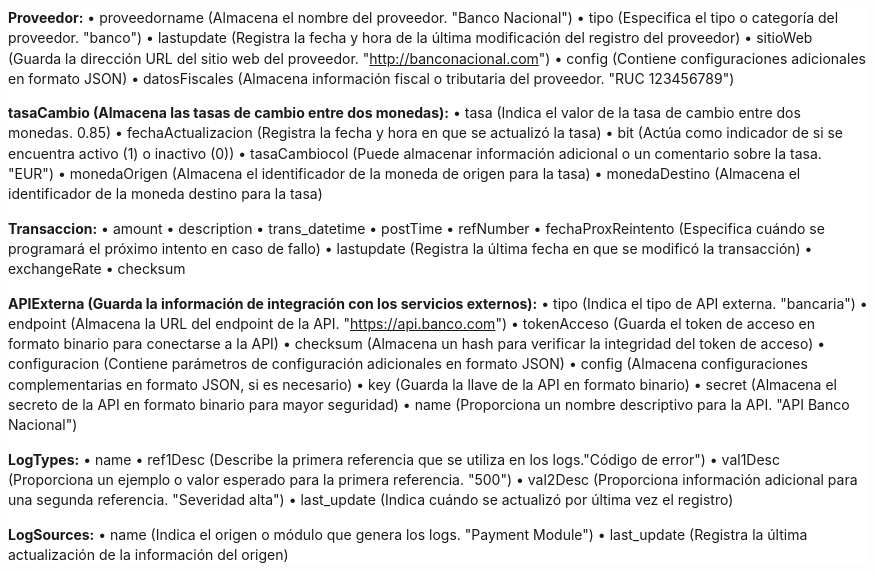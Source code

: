 **Proveedor:**
• proveedorname (Almacena el nombre del proveedor. "Banco Nacional")
• tipo (Especifica el tipo o categoría del proveedor. "banco")
• lastupdate (Registra la fecha y hora de la última modificación del
registro del proveedor)
• sitioWeb (Guarda la dirección URL del sitio web del proveedor.
"<http://banconacional.com>")
• config (Contiene configuraciones adicionales en formato JSON)
• datosFiscales (Almacena información fiscal o tributaria del proveedor.
"RUC 123456789")

**tasaCambio (Almacena las tasas de cambio entre dos monedas):**
• tasa (Indica el valor de la tasa de cambio entre dos monedas. 0.85)
• fechaActualizacion (Registra la fecha y hora en que se actualizó la tasa) 
• bit (Actúa como indicador de si se encuentra activo (1) o inactivo (0)) 
• tasaCambiocol (Puede almacenar información adicional o un comentario sobre la tasa. "EUR")
• monedaOrigen (Almacena el identificador de la moneda de origen para la tasa) 
• monedaDestino (Almacena el identificador de la moneda destino para la tasa)

**Transaccion:** 
• amount 
• description 
• trans_datetime 
• postTime 
• refNumber
• fechaProxReintento (Especifica cuándo se programará el próximo intento en caso de fallo) 
• lastupdate (Registra la última fecha en que se modificó la transacción) 
• exchangeRate 
• checksum 

**APIExterna (Guarda la información de integración con los servicios externos):** 
• tipo (Indica el tipo de API externa. "bancaria") 
• endpoint (Almacena la URL del endpoint de la API. "<https://api.banco.com>") 
• tokenAcceso (Guarda el token de acceso en formato binario para conectarse a la API) 
• checksum (Almacena un hash para verificar la integridad del token de acceso) 
• configuracion (Contiene parámetros de configuración adicionales en formato JSON) 
• config (Almacena configuraciones complementarias en formato JSON, si es necesario) 
• key (Guarda la llave de la API en formato binario) 
• secret (Almacena el secreto de la API en formato binario para mayor seguridad) 
• name (Proporciona un nombre descriptivo para la API. "API Banco Nacional")

**LogTypes:**
• name
• ref1Desc (Describe la primera referencia que se utiliza en los logs."Código de error")
• val1Desc (Proporciona un ejemplo o valor esperado para la primera
referencia. "500")
• val2Desc (Proporciona información adicional para una segunda
referencia. "Severidad alta")
• last_update (Indica cuándo se actualizó por última vez el registro)

**LogSources:**
• name (Indica el origen o módulo que genera los logs. "Payment
Module")
• last_update (Registra la última actualización de la información del
origen)
